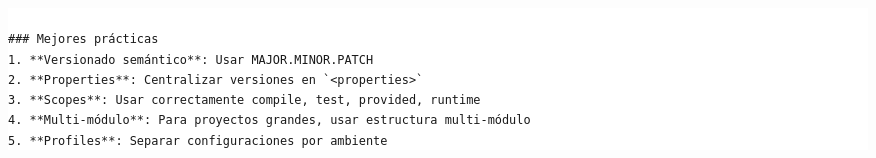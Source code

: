 ```

### Mejores prácticas
1. **Versionado semántico**: Usar MAJOR.MINOR.PATCH
2. **Properties**: Centralizar versiones en `<properties>`
3. **Scopes**: Usar correctamente compile, test, provided, runtime
4. **Multi-módulo**: Para proyectos grandes, usar estructura multi-módulo
5. **Profiles**: Separar configuraciones por ambiente
